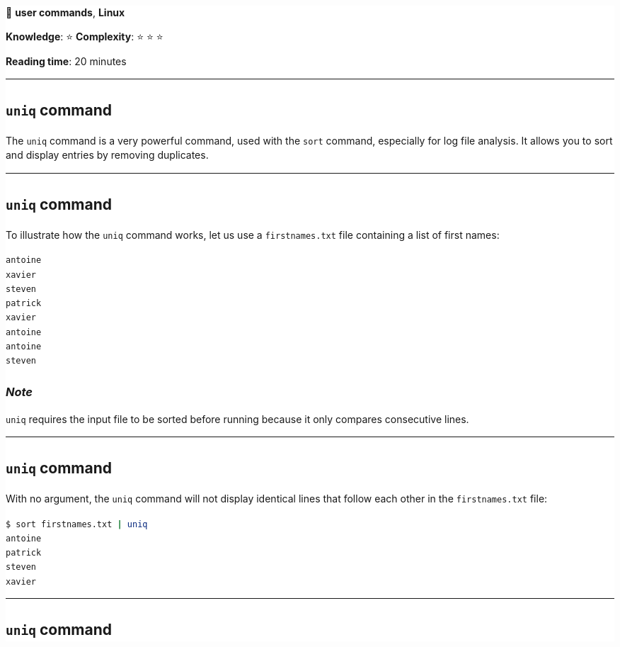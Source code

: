 :checkered_flag: **user commands**, **Linux**

**Knowledge**: :star:
**Complexity**: :star: :star: :star:

**Reading time**: 20 minutes

****

## `uniq` command

The `uniq` command is a very powerful command, used with the `sort` command, especially for log file analysis. It allows you to sort and display entries by removing duplicates.

---

## `uniq` command

To illustrate how the `uniq` command works, let us use a `firstnames.txt` file containing a list of first names:

```text
antoine
xavier
steven
patrick
xavier
antoine
antoine
steven
```

### <i class="fa-solid fa-note fa-sticky-note"> Note</i>

`uniq` requires the input file to be sorted before running because it only compares consecutive lines.

---

## `uniq` command

With no argument, the `uniq` command will not display identical lines that follow each other in the `firstnames.txt` file:

```bash
$ sort firstnames.txt | uniq
antoine
patrick
steven
xavier
```

---

## `uniq` command
